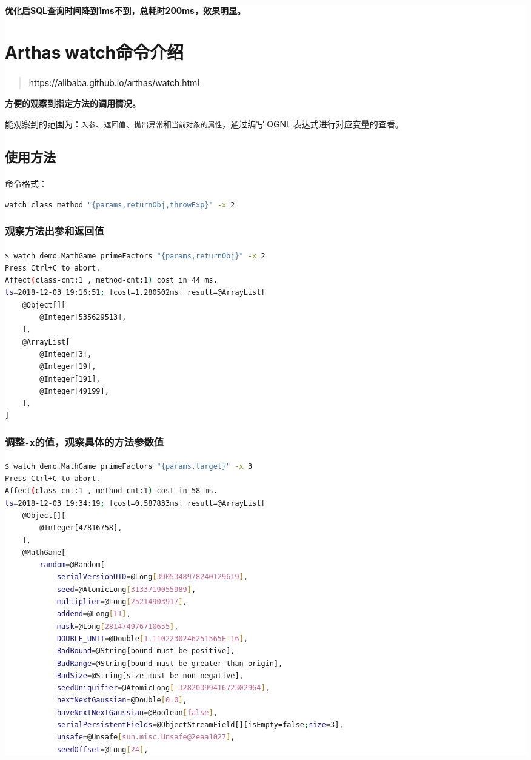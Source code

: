**优化后SQL查询时间降到1ms不到，总耗时200ms，效果明显。**



# Arthas watch命令介绍

> <https://alibaba.github.io/arthas/watch.html>

**方便的观察到指定方法的调用情况。**

能观察到的范围为：`入参`、`返回值`、`抛出异常`和`当前对象的属性`，通过编写 OGNL 表达式进行对应变量的查看。

## 使用方法

命令格式：

```bash
watch class method "{params,returnObj,throwExp}" -x 2
```

### 观察方法出参和返回值

```bash
$ watch demo.MathGame primeFactors "{params,returnObj}" -x 2
Press Ctrl+C to abort.
Affect(class-cnt:1 , method-cnt:1) cost in 44 ms.
ts=2018-12-03 19:16:51; [cost=1.280502ms] result=@ArrayList[
    @Object[][
        @Integer[535629513],
    ],
    @ArrayList[
        @Integer[3],
        @Integer[19],
        @Integer[191],
        @Integer[49199],
    ],
]
```

### 调整`-x`的值，观察具体的方法参数值

```bash
$ watch demo.MathGame primeFactors "{params,target}" -x 3
Press Ctrl+C to abort.
Affect(class-cnt:1 , method-cnt:1) cost in 58 ms.
ts=2018-12-03 19:34:19; [cost=0.587833ms] result=@ArrayList[
    @Object[][
        @Integer[47816758],
    ],
    @MathGame[
        random=@Random[
            serialVersionUID=@Long[3905348978240129619],
            seed=@AtomicLong[3133719055989],
            multiplier=@Long[25214903917],
            addend=@Long[11],
            mask=@Long[281474976710655],
            DOUBLE_UNIT=@Double[1.1102230246251565E-16],
            BadBound=@String[bound must be positive],
            BadRange=@String[bound must be greater than origin],
            BadSize=@String[size must be non-negative],
            seedUniquifier=@AtomicLong[-3282039941672302964],
            nextNextGaussian=@Double[0.0],
            haveNextNextGaussian=@Boolean[false],
            serialPersistentFields=@ObjectStreamField[][isEmpty=false;size=3],
            unsafe=@Unsafe[sun.misc.Unsafe@2eaa1027],
            seedOffset=@Long[24],
```